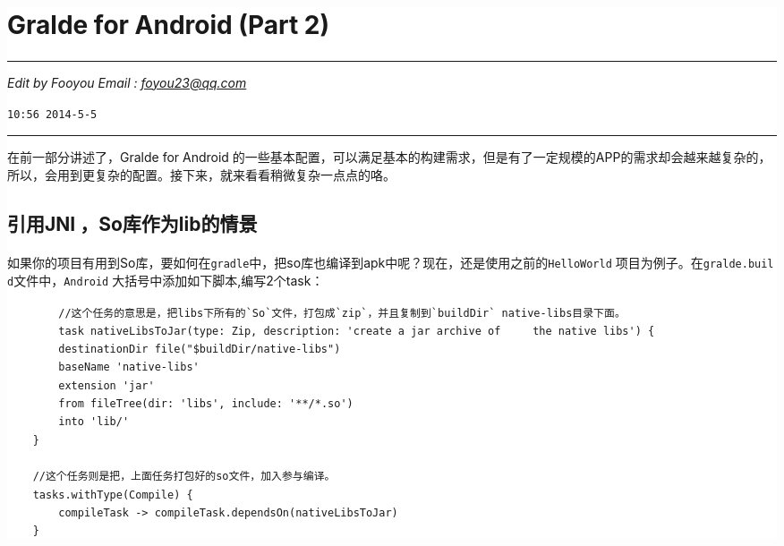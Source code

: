 <!DOCTYPE html>
<html>
<head>
<meta charset="utf-8">
<title>Gralde for Android Part 2.md</title>
<link rel="stylesheet" href="https://stackedit.io/res-min/themes/base.css" />
<script type="text/javascript" src="https://stackedit.io/libs/MathJax/MathJax.js?config=TeX-AMS_HTML"></script>
</head>
<body><div class="container"><h1 id="gralde-for-android-part-2">Gralde for Android (Part 2)</h1>

<hr>

<p><em>Edit by Fooyou Email : <a href="mailto:foyou23@qq.com">foyou23@qq.com</a></em> </p>

<pre><code>10:56 2014-5-5
</code></pre>

<hr>

<p>在前一部分讲述了，Gralde for Android 的一些基本配置，可以满足基本的构建需求，但是有了一定规模的APP的需求却会越来越复杂的，所以，会用到更复杂的配置。接下来，就来看看稍微复杂一点点的咯。</p>

<h2 id="引用jni-so库作为lib的情景">引用JNI ，So库作为lib的情景</h2>

<p>如果你的项目有用到So库，要如何在<code>gradle</code>中，把so库也编译到apk中呢？现在，还是使用之前的<code>HelloWorld</code> 项目为例子。在<code>gralde.build</code>文件中，<code>Android</code> 大括号中添加如下脚本,编写2个task：</p>

<pre class="prettyprint prettyprinted"><code><span class="pln">        </span><span class="com">//这个任务的意思是，把libs下所有的`So`文件，打包成`zip`，并且复制到`buildDir` native-libs目录下面。</span><span class="pln">
        task nativeLibsToJar</span><span class="pun">(</span><span class="pln">type</span><span class="pun">:</span><span class="pln"> </span><span class="typ">Zip</span><span class="pun">,</span><span class="pln"> description</span><span class="pun">:</span><span class="pln"> </span><span class="str">'create a jar archive of     the native libs'</span><span class="pun">)</span><span class="pln"> </span><span class="pun">{</span><span class="pln">
        destinationDir file</span><span class="pun">(</span><span class="str">"$buildDir/native-libs"</span><span class="pun">)</span><span class="pln">
        baseName </span><span class="str">'native-libs'</span><span class="pln">
        extension </span><span class="str">'jar'</span><span class="pln">
        </span><span class="kwd">from</span><span class="pln"> fileTree</span><span class="pun">(</span><span class="pln">dir</span><span class="pun">:</span><span class="pln"> </span><span class="str">'libs'</span><span class="pun">,</span><span class="pln"> include</span><span class="pun">:</span><span class="pln"> </span><span class="str">'**/*.so'</span><span class="pun">)</span><span class="pln">
        </span><span class="kwd">into</span><span class="pln"> </span><span class="str">'lib/'</span><span class="pln">
    </span><span class="pun">}</span><span class="pln">

    </span><span class="com">//这个任务则是把，上面任务打包好的so文件，加入参与编译。</span><span class="pln">
    tasks</span><span class="pun">.</span><span class="pln">withType</span><span class="pun">(</span><span class="typ">Compile</span><span class="pun">)</span><span class="pln"> </span><span class="pun">{</span><span class="pln">
        compileTask </span><span class="pun">-&gt;</span><span class="pln"> compileTask</span><span class="pun">.</span><span class="pln">dependsOn</span><span class="pun">(</span><span class="pln">nativeLibsToJar</span><span class="pun">)</span><span class="pln">
    </span><span class="pun">}</span></code></pre>
